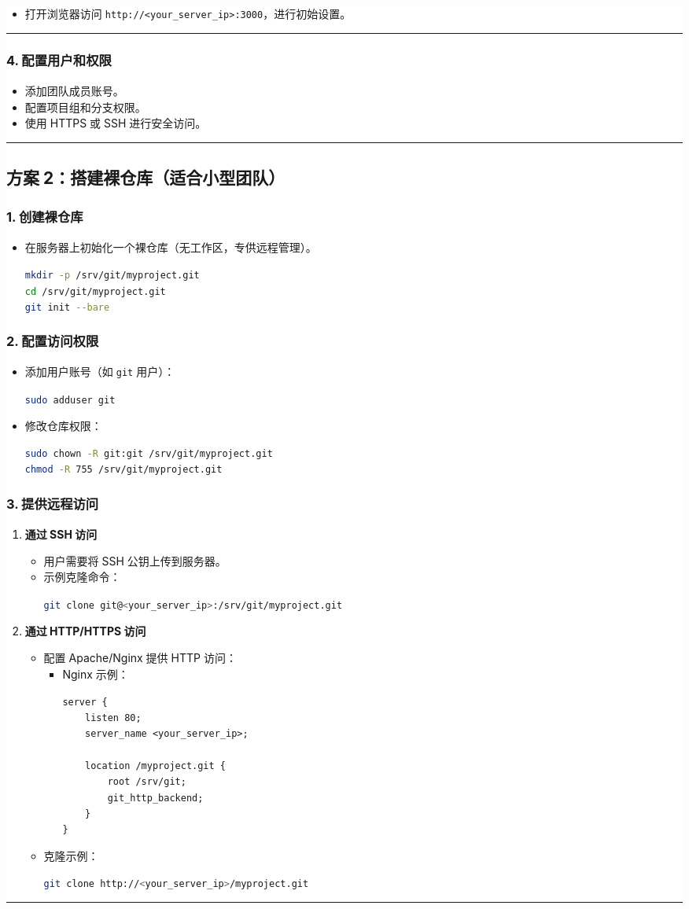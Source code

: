    - 打开浏览器访问 `http://<your_server_ip>:3000`，进行初始设置。

---

### **4. 配置用户和权限**

- 添加团队成员账号。
- 配置项目组和分支权限。
- 使用 HTTPS 或 SSH 进行安全访问。

---

## **方案 2：搭建裸仓库（适合小型团队）**

### **1. 创建裸仓库**

- 在服务器上初始化一个裸仓库（无工作区，专供远程管理）。
  ```bash
  mkdir -p /srv/git/myproject.git
  cd /srv/git/myproject.git
  git init --bare
  ```

### **2. 配置访问权限**

- 添加用户账号（如 `git` 用户）：
  ```bash
  sudo adduser git
  ```
- 修改仓库权限：
  ```bash
  sudo chown -R git:git /srv/git/myproject.git
  chmod -R 755 /srv/git/myproject.git
  ```

### **3. 提供远程访问**

1. **通过 SSH 访问**
   
   - 用户需要将 SSH 公钥上传到服务器。
   - 示例克隆命令：
     ```bash
     git clone git@<your_server_ip>:/srv/git/myproject.git
     ```
2. **通过 HTTP/HTTPS 访问**
   
   - 配置 Apache/Nginx 提供 HTTP 访问：
     - Nginx 示例：
       ```nginx
       server {
           listen 80;
           server_name <your_server_ip>;
       
           location /myproject.git {
               root /srv/git;
               git_http_backend;
           }
       }
       ```
   - 克隆示例：
     ```bash
     git clone http://<your_server_ip>/myproject.git
     ```

---